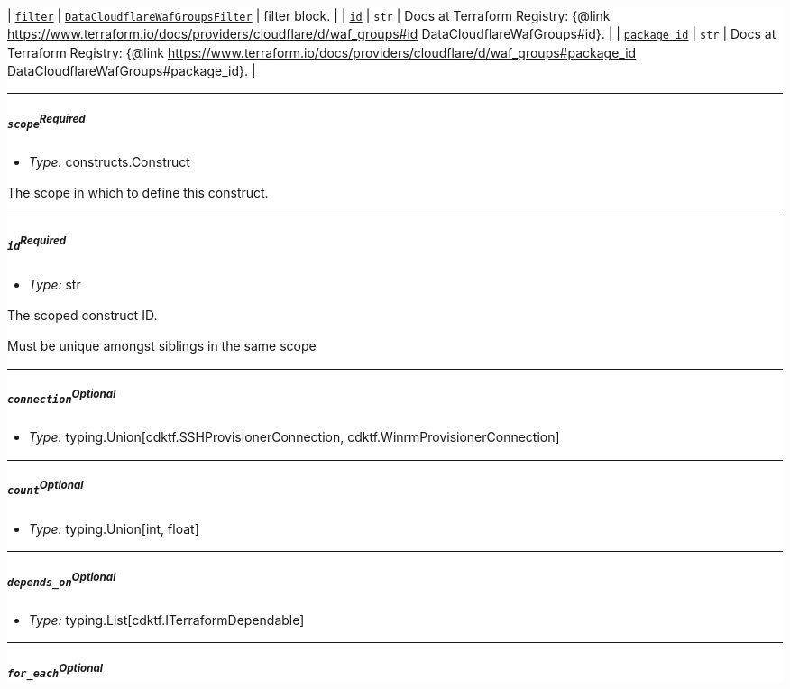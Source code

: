 | <code><a href="#@cdktf/provider-cloudflare.dataCloudflareWafGroups.DataCloudflareWafGroups.Initializer.parameter.filter">filter</a></code> | <code><a href="#@cdktf/provider-cloudflare.dataCloudflareWafGroups.DataCloudflareWafGroupsFilter">DataCloudflareWafGroupsFilter</a></code> | filter block. |
| <code><a href="#@cdktf/provider-cloudflare.dataCloudflareWafGroups.DataCloudflareWafGroups.Initializer.parameter.id">id</a></code> | <code>str</code> | Docs at Terraform Registry: {@link https://www.terraform.io/docs/providers/cloudflare/d/waf_groups#id DataCloudflareWafGroups#id}. |
| <code><a href="#@cdktf/provider-cloudflare.dataCloudflareWafGroups.DataCloudflareWafGroups.Initializer.parameter.packageId">package_id</a></code> | <code>str</code> | Docs at Terraform Registry: {@link https://www.terraform.io/docs/providers/cloudflare/d/waf_groups#package_id DataCloudflareWafGroups#package_id}. |

---

##### `scope`<sup>Required</sup> <a name="scope" id="@cdktf/provider-cloudflare.dataCloudflareWafGroups.DataCloudflareWafGroups.Initializer.parameter.scope"></a>

- *Type:* constructs.Construct

The scope in which to define this construct.

---

##### `id`<sup>Required</sup> <a name="id" id="@cdktf/provider-cloudflare.dataCloudflareWafGroups.DataCloudflareWafGroups.Initializer.parameter.id"></a>

- *Type:* str

The scoped construct ID.

Must be unique amongst siblings in the same scope

---

##### `connection`<sup>Optional</sup> <a name="connection" id="@cdktf/provider-cloudflare.dataCloudflareWafGroups.DataCloudflareWafGroups.Initializer.parameter.connection"></a>

- *Type:* typing.Union[cdktf.SSHProvisionerConnection, cdktf.WinrmProvisionerConnection]

---

##### `count`<sup>Optional</sup> <a name="count" id="@cdktf/provider-cloudflare.dataCloudflareWafGroups.DataCloudflareWafGroups.Initializer.parameter.count"></a>

- *Type:* typing.Union[int, float]

---

##### `depends_on`<sup>Optional</sup> <a name="depends_on" id="@cdktf/provider-cloudflare.dataCloudflareWafGroups.DataCloudflareWafGroups.Initializer.parameter.dependsOn"></a>

- *Type:* typing.List[cdktf.ITerraformDependable]

---

##### `for_each`<sup>Optional</sup> <a name="for_each" id="@cdktf/provider-cloudflare.dataCloudflareWafGroups.DataCloudflareWafGroups.Initializer.parameter.forEach"></a>
